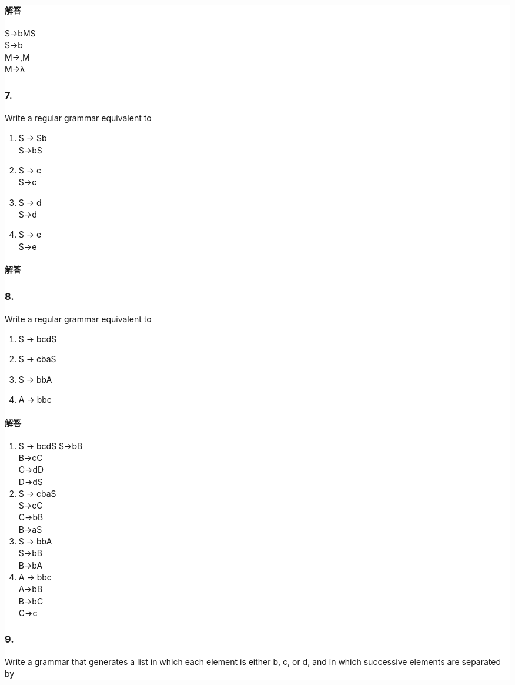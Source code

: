 #### 解答
S->bMS  
S->b  
M->,M  
M->λ  
### 7.
Write a regular grammar equivalent to

1. S → Sb  
S->bS

2. S → c  
S->c

3. S → d   
S->d

4. S → e   
S->e

#### 解答

### 8.
Write a regular grammar equivalent to

1. S → bcdS

2. S → cbaS

3. S → bbA

4. A → bbc

#### 解答
1. S → bcdS
S->bB  
B->cC  
C->dD  
D->dS  
2. S → cbaS  
S->cC  
C->bB  
B->aS  
3. S → bbA  
S->bB  
B->bA  
4. A → bbc  
A->bB  
B->bC  
C->c  

### 9.
Write a grammar that generates a list in which each element is either b, c, or d, and in which successive elements are separated by
